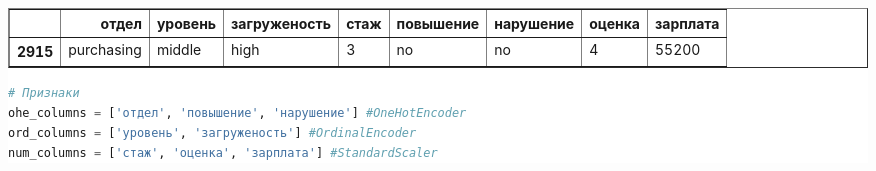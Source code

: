 


<div>
<style scoped>
    .dataframe tbody tr th:only-of-type {
        vertical-align: middle;
    }

    .dataframe tbody tr th {
        vertical-align: top;
    }

    .dataframe thead th {
        text-align: right;
    }
</style>
<table border="1" class="dataframe">
  <thead>
    <tr style="text-align: right;">
      <th></th>
      <th>отдел</th>
      <th>уровень</th>
      <th>загруженость</th>
      <th>стаж</th>
      <th>повышение</th>
      <th>нарушение</th>
      <th>оценка</th>
      <th>зарплата</th>
    </tr>
  </thead>
  <tbody>
    <tr>
      <th>2915</th>
      <td>purchasing</td>
      <td>middle</td>
      <td>high</td>
      <td>3</td>
      <td>no</td>
      <td>no</td>
      <td>4</td>
      <td>55200</td>
    </tr>
  </tbody>
</table>
</div>




```python
# Признаки
ohe_columns = ['отдел', 'повышение', 'нарушение'] #OneHotEncoder
ord_columns = ['уровень', 'загруженость'] #OrdinalEncoder
num_columns = ['стаж', 'оценка', 'зарплата'] #StandardScaler

```
